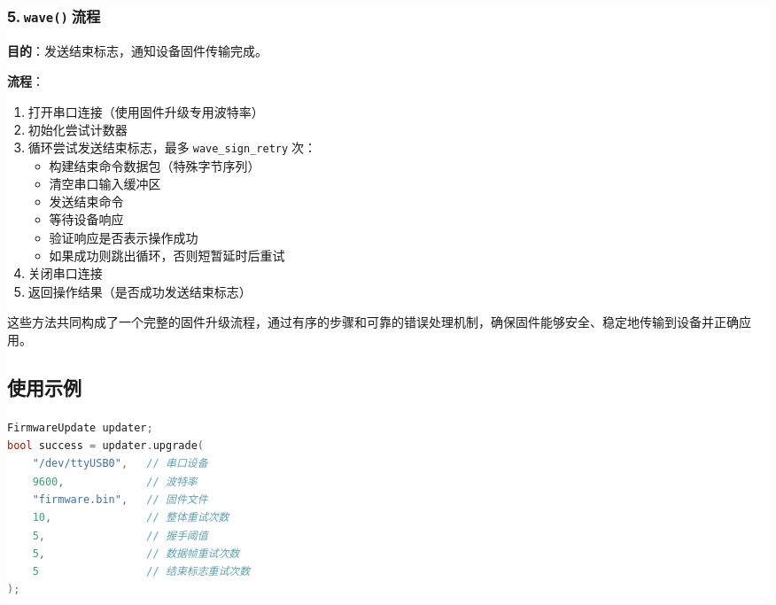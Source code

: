 ### 5. `wave()` 流程

**目的**：发送结束标志，通知设备固件传输完成。

**流程**：

1. 打开串口连接（使用固件升级专用波特率）
2. 初始化尝试计数器
3. 循环尝试发送结束标志，最多 `wave_sign_retry` 次：
    - 构建结束命令数据包（特殊字节序列）
    - 清空串口输入缓冲区
    - 发送结束命令
    - 等待设备响应
    - 验证响应是否表示操作成功
    - 如果成功则跳出循环，否则短暂延时后重试
4. 关闭串口连接
5. 返回操作结果（是否成功发送结束标志）

这些方法共同构成了一个完整的固件升级流程，通过有序的步骤和可靠的错误处理机制，确保固件能够安全、稳定地传输到设备并正确应用。

## 使用示例

```cpp
FirmwareUpdate updater;
bool success = updater.upgrade(
    "/dev/ttyUSB0",   // 串口设备
    9600,             // 波特率
    "firmware.bin",   // 固件文件
    10,               // 整体重试次数
    5,                // 握手阈值
    5,                // 数据帧重试次数
    5                 // 结束标志重试次数
);
```
